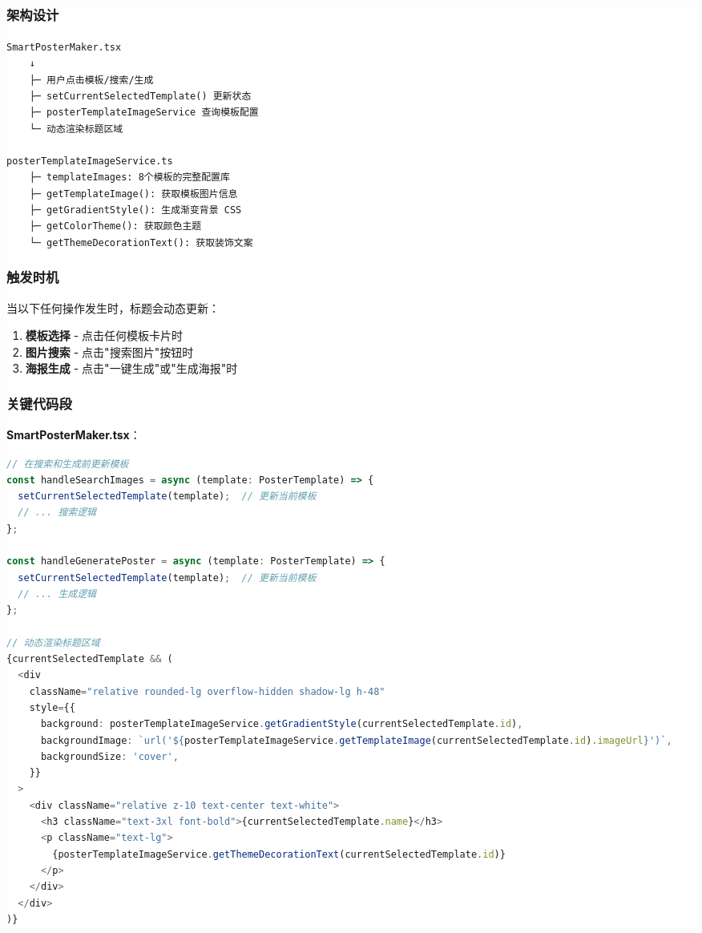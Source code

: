 ### 架构设计

```
SmartPosterMaker.tsx
    ↓
    ├─ 用户点击模板/搜索/生成
    ├─ setCurrentSelectedTemplate() 更新状态
    ├─ posterTemplateImageService 查询模板配置
    └─ 动态渲染标题区域

posterTemplateImageService.ts
    ├─ templateImages: 8个模板的完整配置库
    ├─ getTemplateImage(): 获取模板图片信息
    ├─ getGradientStyle(): 生成渐变背景 CSS
    ├─ getColorTheme(): 获取颜色主题
    └─ getThemeDecorationText(): 获取装饰文案
```

### 触发时机

当以下任何操作发生时，标题会动态更新：

1. **模板选择** - 点击任何模板卡片时
2. **图片搜索** - 点击"搜索图片"按钮时
3. **海报生成** - 点击"一键生成"或"生成海报"时

### 关键代码段

**SmartPosterMaker.tsx**：
```typescript
// 在搜索和生成前更新模板
const handleSearchImages = async (template: PosterTemplate) => {
  setCurrentSelectedTemplate(template);  // 更新当前模板
  // ... 搜索逻辑
};

const handleGeneratePoster = async (template: PosterTemplate) => {
  setCurrentSelectedTemplate(template);  // 更新当前模板
  // ... 生成逻辑
};

// 动态渲染标题区域
{currentSelectedTemplate && (
  <div 
    className="relative rounded-lg overflow-hidden shadow-lg h-48"
    style={{
      background: posterTemplateImageService.getGradientStyle(currentSelectedTemplate.id),
      backgroundImage: `url('${posterTemplateImageService.getTemplateImage(currentSelectedTemplate.id).imageUrl}')`,
      backgroundSize: 'cover',
    }}
  >
    <div className="relative z-10 text-center text-white">
      <h3 className="text-3xl font-bold">{currentSelectedTemplate.name}</h3>
      <p className="text-lg">
        {posterTemplateImageService.getThemeDecorationText(currentSelectedTemplate.id)}
      </p>
    </div>
  </div>
)}
```

